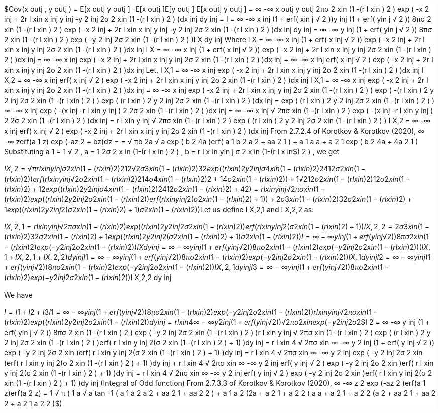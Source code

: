 $Cov(x outj , y outj ) = E[x outj y outj ] -E[x outj ]E[y outj ] E[x outj y outj ] = ∞ -∞ x outj y outj 2πσ 2 xin (1 -(r l xin ) 2 ) exp ( -x 2 inj + 2r l xin x inj y inj -y 2 inj 2σ 2 xin (1 -(r l xin ) 2 ) )dx inj dy inj = I = ∞ -∞ x inj (1 + erf( xin j √ 2 ))y inj (1 + erf( yin j √ 2 )) 8πσ 2 xin (1 -(r l xin ) 2 ) exp ( -x 2 inj + 2r l xin x inj y inj -y 2 inj 2σ 2 xin (1 -(r l xin ) 2 ) )dx inj dy inj = ∞ -∞ y inj (1 + erf( yin j √ 2 )) 8πσ 2 xin (1 -(r l xin ) 2 ) exp ( -y 2 inj 2σ 2 xin (1 -(r l xin ) 2 ) )I X dy inj Where I X = ∞ -∞ x inj (1 + erf( x inj √ 2 )) exp ( -x 2 inj + 2r l xin x inj y inj 2σ 2 xin (1 -(r l xin ) 2 ) )dx inj I X = ∞ -∞ x inj (1 + erf( x inj √ 2 )) exp ( -x 2 inj + 2r l xin x inj y inj 2σ 2 xin (1 -(r l xin ) 2 ) )dx inj = ∞ -∞ x inj exp ( -x 2 inj + 2r l xin x inj y inj 2σ 2 xin (1 -(r l xin ) 2 ) )dx inj + ∞ -∞ x inj erf( x inj √ 2 ) exp ( -x 2 inj + 2r l xin x inj y inj 2σ 2 xin (1 -(r l xin ) 2 ) )dx inj Let, I X,1 = ∞ -∞ x inj exp ( -x 2 inj + 2r l xin x inj y inj 2σ 2 xin (1 -(r l xin ) 2 ) )dx inj I X,2 = ∞ -∞ x inj erf( x inj √ 2 ) exp ( -x 2 inj + 2r l xin x inj y inj 2σ 2 xin (1 -(r l xin ) 2 ) )dx inj I X,1 = ∞ -∞ x inj exp ( -x 2 inj + 2r l xin x inj y inj 2σ 2 xin (1 -(r l xin ) 2 ) )dx inj = ∞ -∞ x inj exp ( -x 2 inj + 2r l xin x inj y inj 2σ 2 xin (1 -(r l xin ) 2 ) ) exp ( -(r l xin ) 2 y 2 inj 2σ 2 xin (1 -(r l xin ) 2 ) ) exp ( (r l xin ) 2 y 2 inj 2σ 2 xin (1 -(r l xin ) 2 ) )dx inj = exp ( (r l xin ) 2 y 2 inj 2σ 2 xin (1 -(r l xin ) 2 ) ) ∞ -∞ x inj exp ( -(x inj -r l xin y inj ) 2 2σ 2 xin (1 -(r l xin ) 2 ) )dx inj = ∞ -∞ x inj √ 2πσ xin (1 -(r l xin ) 2 ) exp ( -(x inj -r l xin y inj ) 2 2σ 2 xin (1 -(r l xin ) 2 ) )dx inj = r l xin y inj √ 2πσ xin (1 -(r l xin ) 2 ) exp ( (r l xin ) 2 y 2 inj 2σ 2 xin (1 -(r l xin ) 2 ) ) I X,2 = ∞ -∞ x inj erf( x inj √ 2 ) exp ( -x 2 inj + 2r l xin x inj y inj 2σ 2 xin (1 -(r l xin ) 2 ) )dx inj From 2.7.2.4 of Korotkov & Korotkov (2020), ∞ -∞ zerf(a 1 z) exp (-az 2 + bz)dz = = √ πb 2a √ a exp ( b 2 4a )erf( a 1 b 2 a 2 + aa 2 1 ) + a 1 a a + a 2 1 exp ( b 2 4a + 4a 2 1 ) Substituting a 1 = 1 √ 2 , a = 1 2σ 2 x in (1-(r l x in ) 2 ) , b = r l x in yin j σ 2 x in (1-(r l x in$) 2 ) , we get

$I X,2 = √ π r l x in yin j σ 2 x in (1-(r l x in ) 2 ) 2 1 2 √ 2σ 3 x in (1-(r l x in ) 2 ) 3 2 exp ( (r l x in ) 2 y 2 in j σ 4 x in (1-(r l x in ) 2 ) 2 4 1 2σ 2 x in (1-(r l x in ) 2 ) )erf( r l x in yin j √ 2σ 2 x in (1-(r l x in ) 2 ) 2 1 4σ 4 x in (1-(r l x in ) 2 ) 2 + 1 4σ 2 x in (1-(r l x in ) 2 ) ) + 1 √ 2 1 2σ 2 x in (1-(r l x in ) 2 ) 1 2σ 2 x in (1-(r l x in ) 2 ) + 1 2 exp ( (r l x in ) 2 y 2 in j σ 4 x in (1-(r l x in ) 2 ) 2 4 1 2σ 2 x in (1-(r l x in ) 2 ) + 4 2 ) = r l xin y inj √ 2πσ xin (1 -(r l xin ) 2 ) exp ( (r l xin ) 2 y 2 inj 2σ 2 xin (1 -(r l xin ) 2 ) )erf( r l xin y inj 2(σ 2 xin (1 -(r l xin ) 2 ) + 1) ) + 2σ 3 xin (1 -(r l xin ) 2 ) 3 2 σ 2 xin (1 -(r l xin ) 2 ) + 1 exp ( (r l xin ) 2 y 2 inj 2(σ 2 xin (1 -(r l xin ) 2 ) + 1)σ 2 xin (1 -(r l xin ) 2 ) )$Let us define I X,2,1 and I X,2,2 as:

$I X,2,1 = r l xin y inj √ 2πσ xin (1 -(r l xin ) 2 ) exp ( (r l xin ) 2 y 2 inj 2σ 2 xin (1 -(r l xin ) 2 ) )erf( r l xin y inj 2(σ 2 xin (1 -(r l xin ) 2 ) + 1) ) I X,2,2 = 2σ 3 xin (1 -(r l xin ) 2 ) 3 2 σ 2 xin (1 -(r l xin ) 2 ) + 1 exp ( (r l xin ) 2 y 2 inj 2(σ 2 xin (1 -(r l xin ) 2 ) + 1)σ 2 xin (1 -(r l xin ) 2 ) ) I = ∞ -∞ y inj (1 + erf( yin j √ 2 )) 8πσ 2 xin (1 -(r l xin ) 2 ) exp ( -y 2 inj 2σ 2 xin (1 -(r l xin ) 2 ) )I X dy inj = ∞ -∞ y inj (1 + erf( yin j √ 2 )) 8πσ 2 xin (1 -(r l xin ) 2 ) exp ( -y 2 inj 2σ 2 xin (1 -(r l xin ) 2 ) )(I X,1 + I X,2,1 + I X,2,2 )dy inj I 1 = ∞ -∞ y inj (1 + erf( yin j √ 2 )) 8πσ 2 xin (1 -(r l xin ) 2 ) exp ( -y 2 inj 2σ 2 xin (1 -(r l xin ) 2 ) )I X,1 dy inj I 2 = ∞ -∞ y inj (1 + erf( yin j √ 2 )) 8πσ 2 xin (1 -(r l xin ) 2 ) exp ( -y 2 inj 2σ 2 xin (1 -(r l xin ) 2 ) )I X,2,1 dy inj I 3 = ∞ -∞ y inj (1 + erf( yin j √ 2 )) 8πσ 2 xin (1 -(r l xin ) 2 ) exp ( -y 2 inj 2σ 2 xin (1 -(r l xin ) 2 )$)I X,2,2 dy inj

We have 

$I = I 1 + I 2 + I 3 I 1 = ∞ -∞ y inj (1 + erf( yin j √ 2 )) 8πσ 2 xin (1 -(r l xin ) 2 ) exp ( -y 2 inj 2σ 2 xin (1 -(r l xin ) 2 ) )r l xin y inj √ 2πσ xin (1 -(r l xin ) 2 ) exp ( (r l xin ) 2 y 2 inj 2σ 2 xin (1 -(r l xin ) 2 ) )dy inj = r l xin 4 ∞ -∞ y 2 inj (1 + erf( yin j √ 2 )) √ 2πσ 2 xin exp ( -y 2 inj 2σ2$$I 2 = ∞ -∞ y inj (1 + erf( yin j √ 2 )) 8πσ 2 xin (1 -(r l xin ) 2 ) exp ( -y 2 inj 2σ 2 xin (1 -(r l xin ) 2 ) )r l xin y inj √ 2πσ xin (1 -(r l xin ) 2 ) exp ( (r l xin ) 2 y 2 inj 2σ 2 xin (1 -(r l xin ) 2 ) )erf( r l xin y inj 2(σ 2 xin (1 -(r l xin ) 2 ) + 1) )dy inj = r l xin 4 √ 2πσ xin ∞ -∞ y 2 inj (1 + erf( y inj √ 2 )) exp ( -y 2 inj 2σ 2 xin )erf( r l xin y inj 2(σ 2 xin (1 -(r l xin ) 2 ) + 1) )dy inj = r l xin 4 √ 2πσ xin ∞ -∞ y 2 inj exp ( -y 2 inj 2σ 2 xin )erf( r l xin y inj 2(σ 2 xin (1 -(r l xin ) 2 ) + 1) )dy inj + r l xin 4 √ 2πσ xin ∞ -∞ y 2 inj erf( y inj √ 2 ) exp ( -y 2 inj 2σ 2 xin )erf( r l xin y inj 2(σ 2 xin (1 -(r l xin ) 2 ) + 1) )dy inj = r l xin 4 √ 2πσ xin ∞ -∞ y 2 inj erf( y inj √ 2 ) exp ( -y 2 inj 2σ 2 xin )erf( r l xin y inj 2(σ 2 xin (1 -(r l xin ) 2 ) + 1) )dy inj (Integral of Odd function) From 2.7.3.3 of Korotkov & Korotkov (2020), ∞ -∞ z 2 exp (-az 2 )erf(a 1 z)erf(a 2 z) = 1 √ π ( 1 a √ a tan -1 ( a 1 a 2 a 2 + aa 2 1 + aa 2 2 ) + a 1 a 2 (2a + a 2 1 + a 2 2 ) a a + a 2 1 + a 2 2 (a 2 + aa 2 1 + aa 2 2 + a 2 1 a 2 2 )$)
